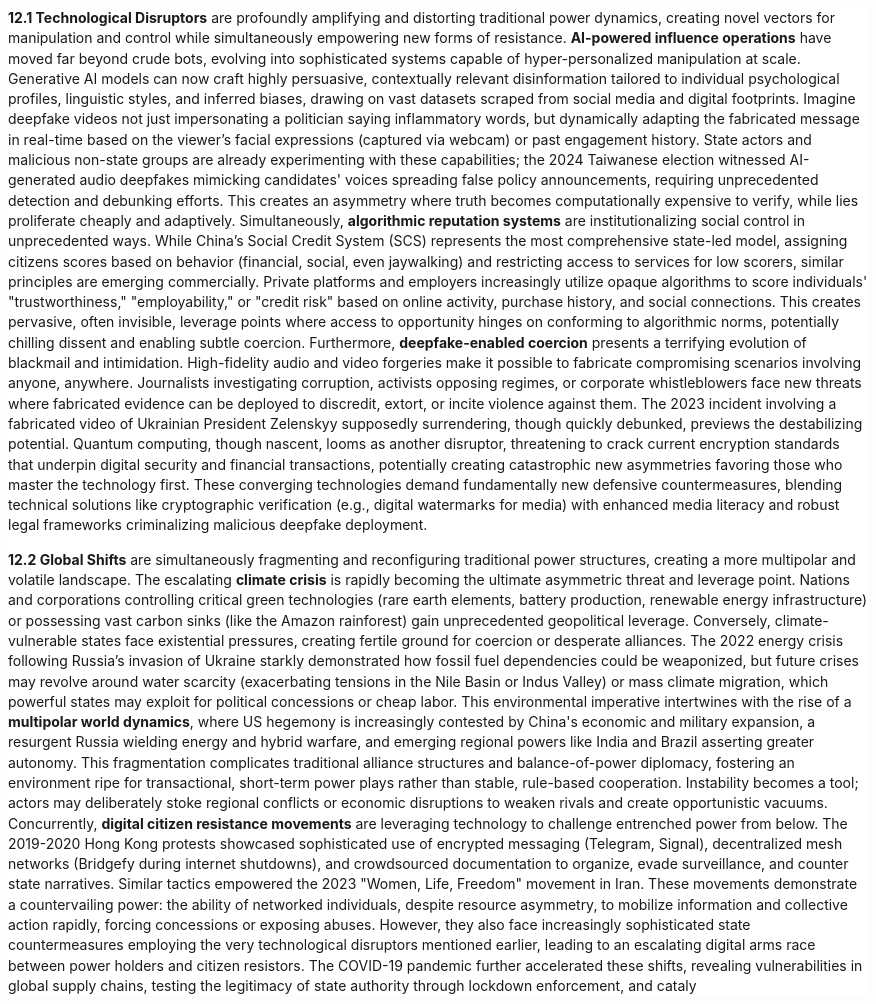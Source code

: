 **12.1 Technological Disruptors** are profoundly amplifying and distorting traditional power dynamics, creating novel vectors for manipulation and control while simultaneously empowering new forms of resistance. **AI-powered influence operations** have moved far beyond crude bots, evolving into sophisticated systems capable of hyper-personalized manipulation at scale. Generative AI models can now craft highly persuasive, contextually relevant disinformation tailored to individual psychological profiles, linguistic styles, and inferred biases, drawing on vast datasets scraped from social media and digital footprints. Imagine deepfake videos not just impersonating a politician saying inflammatory words, but dynamically adapting the fabricated message in real-time based on the viewer’s facial expressions (captured via webcam) or past engagement history. State actors and malicious non-state groups are already experimenting with these capabilities; the 2024 Taiwanese election witnessed AI-generated audio deepfakes mimicking candidates' voices spreading false policy announcements, requiring unprecedented detection and debunking efforts. This creates an asymmetry where truth becomes computationally expensive to verify, while lies proliferate cheaply and adaptively. Simultaneously, **algorithmic reputation systems** are institutionalizing social control in unprecedented ways. While China’s Social Credit System (SCS) represents the most comprehensive state-led model, assigning citizens scores based on behavior (financial, social, even jaywalking) and restricting access to services for low scorers, similar principles are emerging commercially. Private platforms and employers increasingly utilize opaque algorithms to score individuals' "trustworthiness," "employability," or "credit risk" based on online activity, purchase history, and social connections. This creates pervasive, often invisible, leverage points where access to opportunity hinges on conforming to algorithmic norms, potentially chilling dissent and enabling subtle coercion. Furthermore, **deepfake-enabled coercion** presents a terrifying evolution of blackmail and intimidation. High-fidelity audio and video forgeries make it possible to fabricate compromising scenarios involving anyone, anywhere. Journalists investigating corruption, activists opposing regimes, or corporate whistleblowers face new threats where fabricated evidence can be deployed to discredit, extort, or incite violence against them. The 2023 incident involving a fabricated video of Ukrainian President Zelenskyy supposedly surrendering, though quickly debunked, previews the destabilizing potential. Quantum computing, though nascent, looms as another disruptor, threatening to crack current encryption standards that underpin digital security and financial transactions, potentially creating catastrophic new asymmetries favoring those who master the technology first. These converging technologies demand fundamentally new defensive countermeasures, blending technical solutions like cryptographic verification (e.g., digital watermarks for media) with enhanced media literacy and robust legal frameworks criminalizing malicious deepfake deployment.

**12.2 Global Shifts** are simultaneously fragmenting and reconfiguring traditional power structures, creating a more multipolar and volatile landscape. The escalating **climate crisis** is rapidly becoming the ultimate asymmetric threat and leverage point. Nations and corporations controlling critical green technologies (rare earth elements, battery production, renewable energy infrastructure) or possessing vast carbon sinks (like the Amazon rainforest) gain unprecedented geopolitical leverage. Conversely, climate-vulnerable states face existential pressures, creating fertile ground for coercion or desperate alliances. The 2022 energy crisis following Russia’s invasion of Ukraine starkly demonstrated how fossil fuel dependencies could be weaponized, but future crises may revolve around water scarcity (exacerbating tensions in the Nile Basin or Indus Valley) or mass climate migration, which powerful states may exploit for political concessions or cheap labor. This environmental imperative intertwines with the rise of a **multipolar world dynamics**, where US hegemony is increasingly contested by China's economic and military expansion, a resurgent Russia wielding energy and hybrid warfare, and emerging regional powers like India and Brazil asserting greater autonomy. This fragmentation complicates traditional alliance structures and balance-of-power diplomacy, fostering an environment ripe for transactional, short-term power plays rather than stable, rule-based cooperation. Instability becomes a tool; actors may deliberately stoke regional conflicts or economic disruptions to weaken rivals and create opportunistic vacuums. Concurrently, **digital citizen resistance movements** are leveraging technology to challenge entrenched power from below. The 2019-2020 Hong Kong protests showcased sophisticated use of encrypted messaging (Telegram, Signal), decentralized mesh networks (Bridgefy during internet shutdowns), and crowdsourced documentation to organize, evade surveillance, and counter state narratives. Similar tactics empowered the 2023 "Women, Life, Freedom" movement in Iran. These movements demonstrate a countervailing power: the ability of networked individuals, despite resource asymmetry, to mobilize information and collective action rapidly, forcing concessions or exposing abuses. However, they also face increasingly sophisticated state countermeasures employing the very technological disruptors mentioned earlier, leading to an escalating digital arms race between power holders and citizen resistors. The COVID-19 pandemic further accelerated these shifts, revealing vulnerabilities in global supply chains, testing the legitimacy of state authority through lockdown enforcement, and cataly